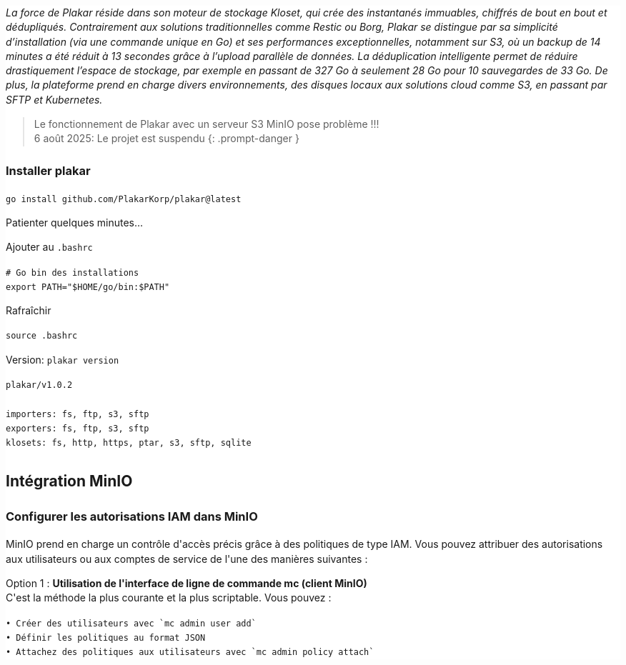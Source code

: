 *La force de Plakar réside dans son moteur de stockage Kloset, qui crée des instantanés immuables, chiffrés de bout en bout et dédupliqués. Contrairement aux solutions traditionnelles comme Restic ou Borg, Plakar se distingue par sa simplicité d’installation (via une commande unique en Go) et ses performances exceptionnelles, notamment sur S3, où un backup de 14 minutes a été réduit à 13 secondes grâce à l’upload parallèle de données. La déduplication intelligente permet de réduire drastiquement l’espace de stockage, par exemple en passant de 327 Go à seulement 28 Go pour 10 sauvegardes de 33 Go. De plus, la plateforme prend en charge divers environnements, des disques locaux aux solutions cloud comme S3, en passant par SFTP et Kubernetes.*

>Le fonctionnement de Plakar avec un serveur S3 MinIO pose problème !!!  
6 août 2025: Le projet est suspendu
{: .prompt-danger }

### Installer plakar

```shell
go install github.com/PlakarKorp/plakar@latest
```

Patienter quelques minutes...

Ajouter au `.bashrc`

```
# Go bin des installations
export PATH="$HOME/go/bin:$PATH"
```

Rafraîchir

    source .bashrc

Version: `plakar version`

```
plakar/v1.0.2

importers: fs, ftp, s3, sftp
exporters: fs, ftp, s3, sftp
klosets: fs, http, https, ptar, s3, sftp, sqlite
```

## Intégration MinIO

### Configurer les autorisations IAM dans MinIO

MinIO prend en charge un contrôle d'accès précis grâce à des politiques de type IAM. Vous pouvez attribuer des autorisations aux utilisateurs ou aux comptes de service de l'une des manières suivantes :

Option 1 : **Utilisation de l'interface de ligne de commande mc (client MinIO)**  
C'est la méthode la plus courante et la plus scriptable. Vous pouvez :

    • Créer des utilisateurs avec `mc admin user add` 
    • Définir les politiques au format JSON 
    • Attachez des politiques aux utilisateurs avec `mc admin policy attach` 
